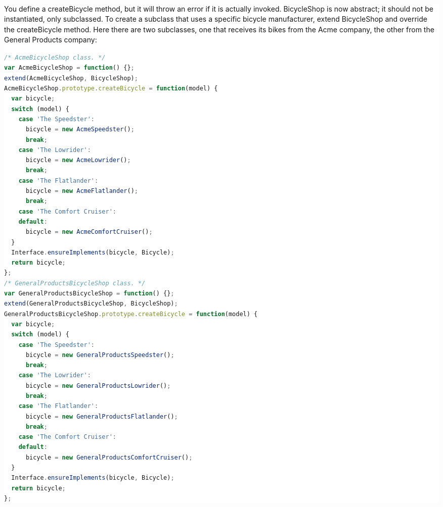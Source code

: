 You define a createBicycle method, but it will throw an error if it is actually invoked. BicycleShop is now abstract; it should not be instantiated, only subclassed. To create
a subclass that uses a specific bicycle manufacturer, extend BicycleShop and override the createBicycle method. Here there are two subclasses, one that receives its bikes from the Acme company, the other from the General Products company:

```javascript
/* AcmeBicycleShop class. */
var AcmeBicycleShop = function() {};
extend(AcmeBicycleShop, BicycleShop);
AcmeBicycleShop.prototype.createBicycle = function(model) {
  var bicycle;
  switch (model) {
    case 'The Speedster':
      bicycle = new AcmeSpeedster();
      break;
    case 'The Lowrider':
      bicycle = new AcmeLowrider();
      break;
    case 'The Flatlander':
      bicycle = new AcmeFlatlander();
      break;
    case 'The Comfort Cruiser':
    default:
      bicycle = new AcmeComfortCruiser();
  }
  Interface.ensureImplements(bicycle, Bicycle);
  return bicycle;
};
/* GeneralProductsBicycleShop class. */
var GeneralProductsBicycleShop = function() {};
extend(GeneralProductsBicycleShop, BicycleShop);
GeneralProductsBicycleShop.prototype.createBicycle = function(model) {
  var bicycle;
  switch (model) {
    case 'The Speedster':
      bicycle = new GeneralProductsSpeedster();
      break;
    case 'The Lowrider':
      bicycle = new GeneralProductsLowrider();
      break;
    case 'The Flatlander':
      bicycle = new GeneralProductsFlatlander();
      break;
    case 'The Comfort Cruiser':
    default:
      bicycle = new GeneralProductsComfortCruiser();
  }
  Interface.ensureImplements(bicycle, Bicycle);
  return bicycle;
};
```

